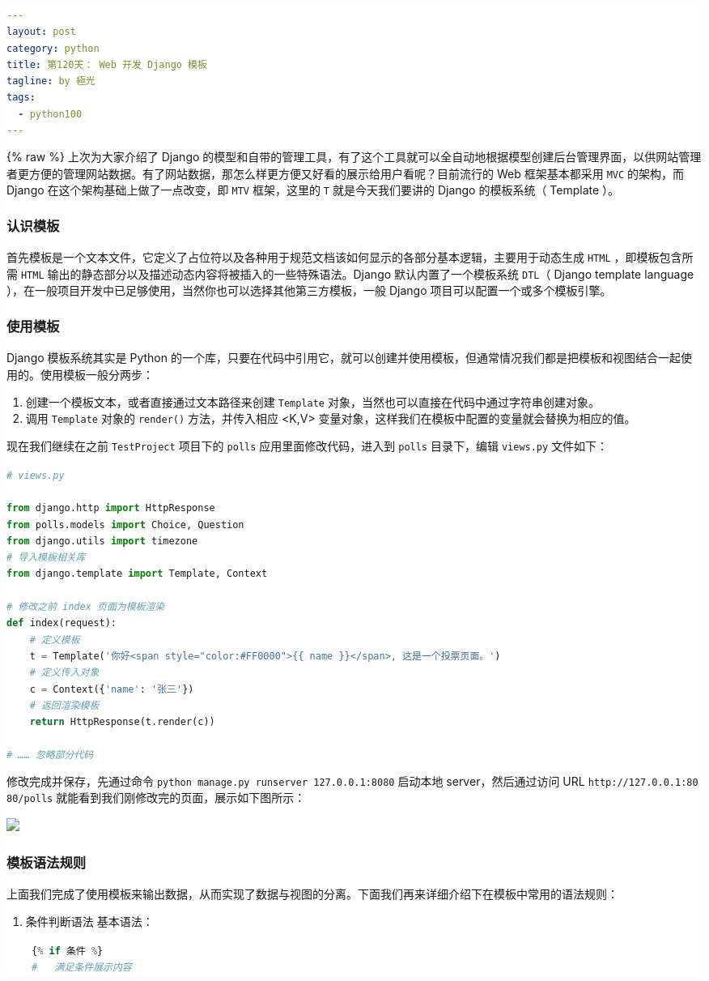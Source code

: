 ```yaml
---
layout: post
category: python
title: 第120天： Web 开发 Django 模板
tagline: by 極光
tags:
  - python100
---
```

{% raw %}
上次为大家介绍了 Django 的模型和自带的管理工具，有了这个工具就可以全自动地根据模型创建后台管理界面，以供网站管理者更方便的管理网站数据。有了网站数据，那怎么样更方便又好看的展示给用户看呢？目前流行的 Web 框架基本都采用 `MVC` 的架构，而 Django 在这个架构基础上做了一点改变，即 `MTV` 框架，这里的 `T` 就是今天我们要讲的 Django 的模板系统（ Template ）。



### 认识模板

首先模板是一个文本文件，它定义了占位符以及各种用于规范文档该如何显示的各部分基本逻辑，主要用于动态生成 `HTML` ，即模板包含所需 `HTML` 输出的静态部分以及描述动态内容将被插入的一些特殊语法。Django 默认内置了一个模板系统 `DTL`（ Django template language ），在一般项目开发中已足够使用，当然你也可以选择其他第三方模板，一般 Django 项目可以配置一个或多个模板引擎。

### 使用模板

Django 模板系统其实是 Python 的一个库，只要在代码中引用它，就可以创建并使用模板，但通常情况我们都是把模板和视图结合一起使用的。使用模板一般分两步：

1. 创建一个模板文本，或者直接通过文本路径来创建 `Template` 对象，当然也可以直接在代码中通过字符串创建对象。
2. 调用 `Template` 对象的 `render()` 方法，并传入相应 <K,V> 变量对象，这样我们在模板中配置的变量就会替换为相应的值。

现在我们继续在之前 `TestProject` 项目下的 `polls` 应用里面修改代码，进入到 `polls` 目录下，编辑 `views.py` 文件如下：

```py
# views.py

from django.http import HttpResponse
from polls.models import Choice, Question
from django.utils import timezone
# 导入模板相关库
from django.template import Template, Context

# 修改之前 index 页面为模板渲染
def index(request):
    # 定义模板
    t = Template('你好<span style="color:#FF0000">{{ name }}</span>, 这是一个投票页面。')
    # 定义传入对象
    c = Context({'name': '张三'})
    # 返回渲染模板
    return HttpResponse(t.render(c))

# …… 忽略部分代码
```

修改完成并保存，先通过命令 `python manage.py runserver 127.0.0.1:8080` 启动本地 server，然后通过访问 URL `http://127.0.0.1:8080/polls` 就能看到我们刚修改完的页面，展示如下图所示：

![](http://www.justdopython.com/assets/images/2019/python/python_django_template_01.png)

### 模板语法规则

上面我们完成了使用模板来输出数据，从而实现了数据与视图的分离。下面我们再来详细介绍下在模板中常用的语法规则：

1. 条件判断语法
   基本语法：

   ```py
    {% if 条件 %}
    #   满足条件展示内容
   ```